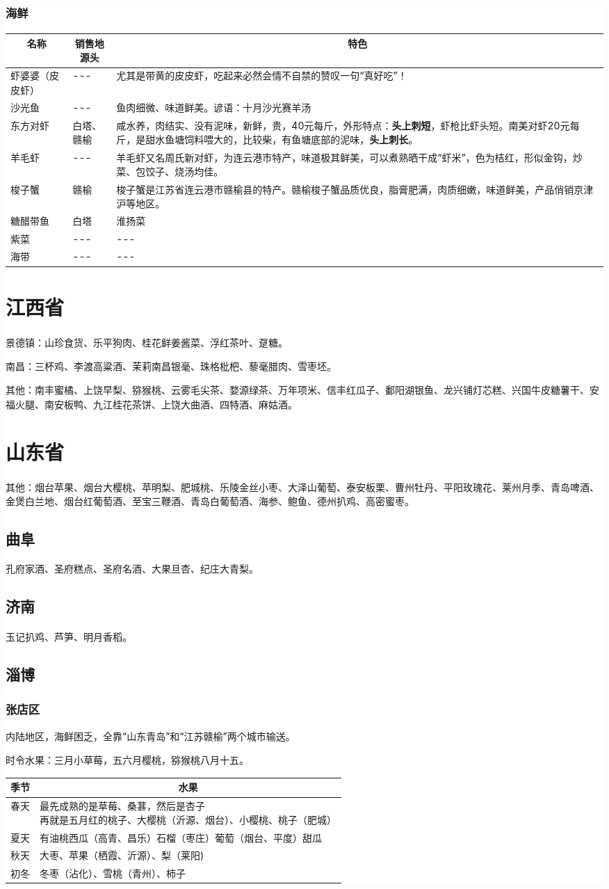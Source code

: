 ### 海鲜

名称|销售地源头|特色
---|---|---
虾婆婆（皮皮虾）|---|尤其是带黄的皮皮虾，吃起来必然会情不自禁的赞叹一句“真好吃”！
沙光鱼|---|鱼肉细微、味道鲜美。谚语：十月沙光赛羊汤
东方对虾|白塔、赣榆|咸水养，肉结实、没有泥味，新鲜，贵，40元每斤，外形特点：**头上刺短**，虾枪比虾头短。南美对虾20元每斤，是甜水鱼塘饲料喂大的，比较柴，有鱼塘底部的泥味，**头上刺长**。
羊毛虾|---|羊毛虾又名周氏新对虾，为连云港市特产，味道极其鲜美，可以煮熟晒干成“虾米”，色为桔红，形似金钩，炒菜、包饺子、烧汤均佳。
梭子蟹|赣榆|梭子蟹是江苏省连云港市赣榆县的特产。赣榆梭子蟹品质优良，脂膏肥满，肉质细嫩，味道鲜美，产品俏销京津沪等地区。
糖醋带鱼|白塔|淮扬菜
紫菜|---|---
海带|---|---



# 江西省   

景德镇：山珍食货、乐平狗肉、桂花鲜姜酱菜、浮红茶叶、趸糖。

南昌：三杯鸡、李渡高粱酒、茉莉南昌银毫、珠格枇杷、藜毫腊肉、雪枣坯。

其他：南丰蜜橘、上饶早梨、猕猴桃、云雾毛尖茶、婺源绿茶、万年项米、信丰红瓜子、鄱阳湖银鱼、龙兴铺灯芯糕、兴国牛皮糖薯干、安福火腿、南安板鸭、九江桂花茶饼、上饶大曲酒、四特酒、麻姑酒。

# 山东省   

其他：烟台苹果、烟台大樱桃、苹明梨、肥城桃、乐陵金丝小枣、大泽山葡萄、泰安板栗、曹州牡丹、平阳玫瑰花、莱州月季、青岛啤酒、金煲白兰地、烟台红葡萄酒、至宝三鞭酒、青岛白葡萄酒、海参、鲍鱼、德州扒鸡、高密蜜枣。

## 曲阜

孔府家酒、圣府糕点、圣府名酒、大果旦杏、纪庄大青梨。

## 济南

玉记扒鸡、芦笋、明月香稻。

## 淄博

### 张店区

内陆地区，海鲜困乏，全靠“山东青岛”和“江苏赣榆”两个城市输送。

时令水果：三月小草莓，五六月樱桃，猕猴桃八月十五。


季节|水果
---|---
春天|最先成熟的是草莓、桑葚，然后是杏子<br>再就是五月红的桃子、大樱桃（沂源、烟台）、小樱桃、桃子（肥城）
夏天|有油桃西瓜（高青、昌乐）石榴（枣庄）葡萄（烟台、平度）甜瓜  
秋天|大枣、苹果（栖霞、沂源）、梨（莱阳)
初冬|冬枣（沾化）、雪桃（青州）、柿子  
 